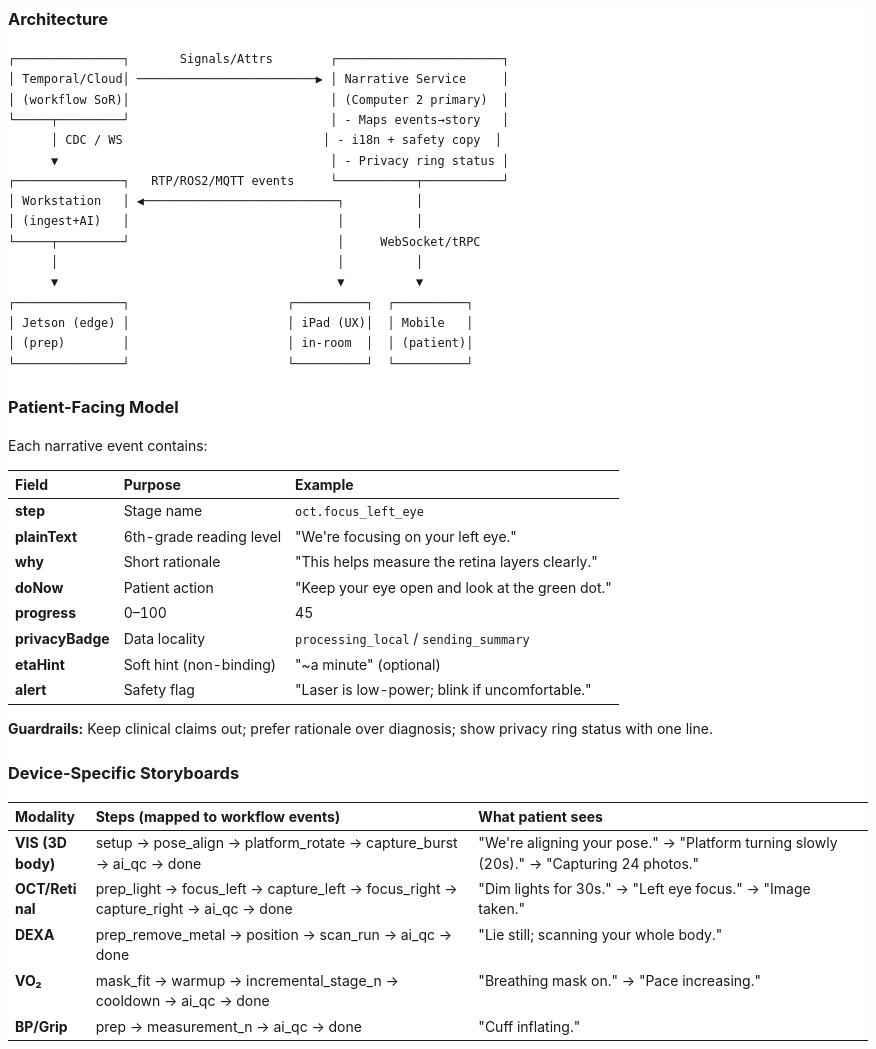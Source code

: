 ### Architecture

```
┌───────────────┐       Signals/Attrs        ┌───────────────────────┐
│ Temporal/Cloud│ ─────────────────────────▶ │ Narrative Service     │
│ (workflow SoR)│                            │ (Computer 2 primary)  │
└─────┬─────────┘                            │ - Maps events→story   │
      │ CDC / WS                            │ - i18n + safety copy  │
      ▼                                      │ - Privacy ring status │
┌───────────────┐   RTP/ROS2/MQTT events     └───────────┬───────────┘
│ Workstation   │ ◀───────────────────────────┐          │
│ (ingest+AI)   │                             │          │
└─────┬─────────┘                             │     WebSocket/tRPC
      │                                       │          │
      ▼                                       ▼          ▼
┌───────────────┐                      ┌──────────┐  ┌──────────┐
│ Jetson (edge) │                      │ iPad (UX)│  │ Mobile   │
│ (prep)        │                      │ in-room  │  │ (patient)│
└───────────────┘                      └──────────┘  └──────────┘
```

### Patient-Facing Model

Each narrative event contains:

| Field | Purpose | Example |
|:--|:--|:--|
| **step** | Stage name | `oct.focus_left_eye` |
| **plainText** | 6th-grade reading level | "We're focusing on your left eye." |
| **why** | Short rationale | "This helps measure the retina layers clearly." |
| **doNow** | Patient action | "Keep your eye open and look at the green dot." |
| **progress** | 0–100 | 45 |
| **privacyBadge** | Data locality | `processing_local` / `sending_summary` |
| **etaHint** | Soft hint (non-binding) | "~a minute" (optional) |
| **alert** | Safety flag | "Laser is low-power; blink if uncomfortable." |

**Guardrails:** Keep clinical claims out; prefer rationale over diagnosis; show privacy ring status with one line.

### Device-Specific Storyboards

| Modality | Steps (mapped to workflow events) | What patient sees |
|:--|:--|:--|
| **VIS (3D body)** | setup → pose_align → platform_rotate → capture_burst → ai_qc → done | "We're aligning your pose." → "Platform turning slowly (20s)." → "Capturing 24 photos." |
| **OCT/Retinal** | prep_light → focus_left → capture_left → focus_right → capture_right → ai_qc → done | "Dim lights for 30s." → "Left eye focus." → "Image taken." |
| **DEXA** | prep_remove_metal → position → scan_run → ai_qc → done | "Lie still; scanning your whole body." |
| **VO₂** | mask_fit → warmup → incremental_stage_n → cooldown → ai_qc → done | "Breathing mask on." → "Pace increasing." |
| **BP/Grip** | prep → measurement_n → ai_qc → done | "Cuff inflating." |
